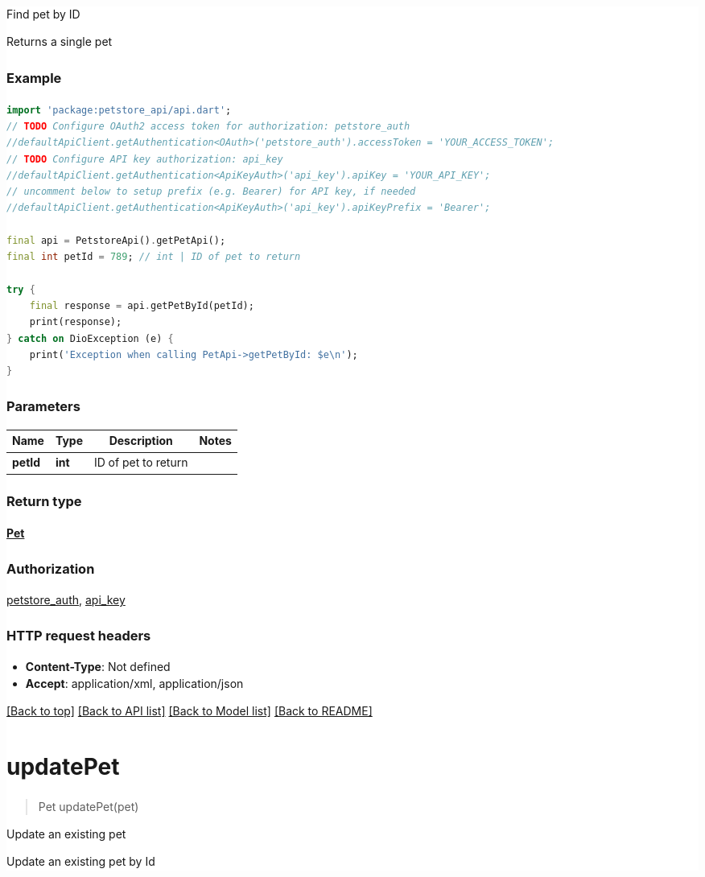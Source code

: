 Find pet by ID

Returns a single pet

### Example
```dart
import 'package:petstore_api/api.dart';
// TODO Configure OAuth2 access token for authorization: petstore_auth
//defaultApiClient.getAuthentication<OAuth>('petstore_auth').accessToken = 'YOUR_ACCESS_TOKEN';
// TODO Configure API key authorization: api_key
//defaultApiClient.getAuthentication<ApiKeyAuth>('api_key').apiKey = 'YOUR_API_KEY';
// uncomment below to setup prefix (e.g. Bearer) for API key, if needed
//defaultApiClient.getAuthentication<ApiKeyAuth>('api_key').apiKeyPrefix = 'Bearer';

final api = PetstoreApi().getPetApi();
final int petId = 789; // int | ID of pet to return

try {
    final response = api.getPetById(petId);
    print(response);
} catch on DioException (e) {
    print('Exception when calling PetApi->getPetById: $e\n');
}
```

### Parameters

Name | Type | Description  | Notes
------------- | ------------- | ------------- | -------------
 **petId** | **int**| ID of pet to return | 

### Return type

[**Pet**](Pet.md)

### Authorization

[petstore_auth](../README.md#petstore_auth), [api_key](../README.md#api_key)

### HTTP request headers

 - **Content-Type**: Not defined
 - **Accept**: application/xml, application/json

[[Back to top]](#) [[Back to API list]](../README.md#documentation-for-api-endpoints) [[Back to Model list]](../README.md#documentation-for-models) [[Back to README]](../README.md)

# **updatePet**
> Pet updatePet(pet)

Update an existing pet

Update an existing pet by Id
